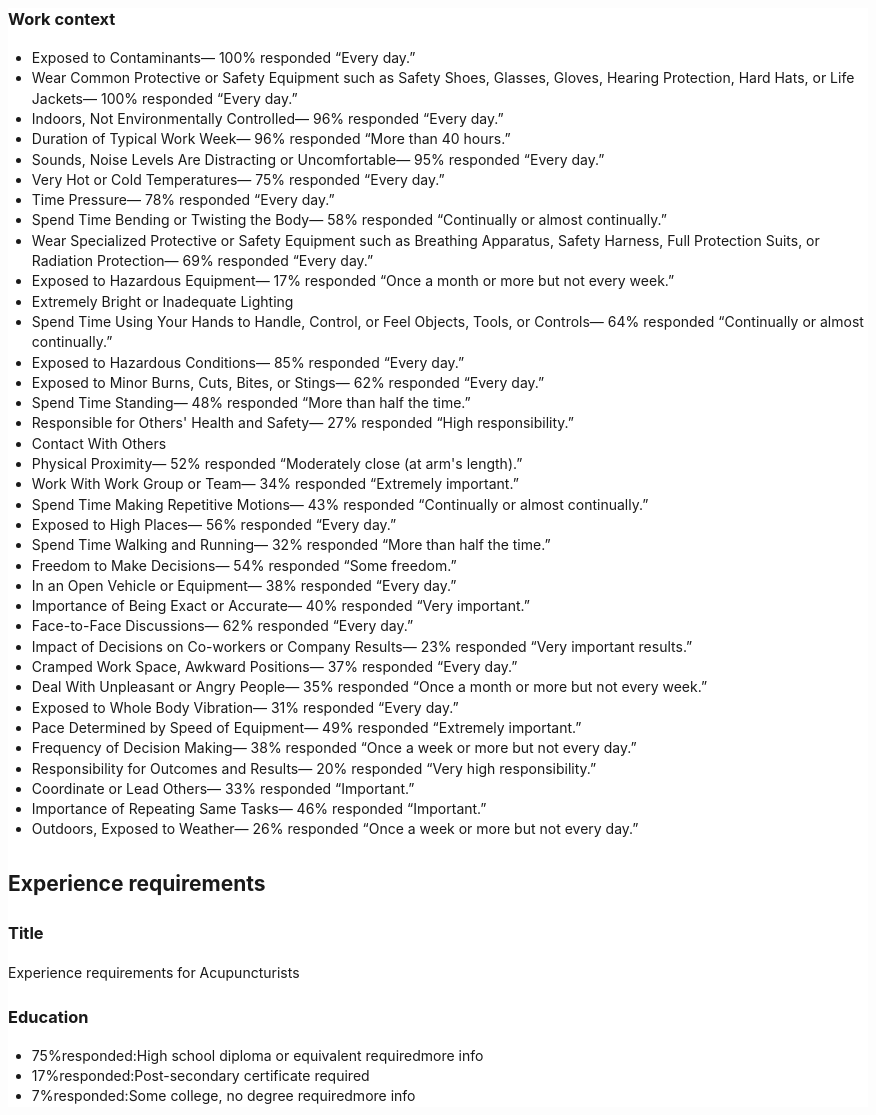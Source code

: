 ### Work context
- Exposed to Contaminants— 100% responded “Every day.”
- Wear Common Protective or Safety Equipment such as Safety Shoes, Glasses, Gloves, Hearing Protection, Hard Hats, or Life Jackets— 100% responded “Every day.”
- Indoors, Not Environmentally Controlled— 96% responded “Every day.”
- Duration of Typical Work Week— 96% responded “More than 40 hours.”
- Sounds, Noise Levels Are Distracting or Uncomfortable— 95% responded “Every day.”
- Very Hot or Cold Temperatures— 75% responded “Every day.”
- Time Pressure— 78% responded “Every day.”
- Spend Time Bending or Twisting the Body— 58% responded “Continually or almost continually.”
- Wear Specialized Protective or Safety Equipment such as Breathing Apparatus, Safety Harness, Full Protection Suits, or Radiation Protection— 69% responded “Every day.”
- Exposed to Hazardous Equipment— 17% responded “Once a month or more but not every week.”
- Extremely Bright or Inadequate Lighting
- Spend Time Using Your Hands to Handle, Control, or Feel Objects, Tools, or Controls— 64% responded “Continually or almost continually.”
- Exposed to Hazardous Conditions— 85% responded “Every day.”
- Exposed to Minor Burns, Cuts, Bites, or Stings— 62% responded “Every day.”
- Spend Time Standing— 48% responded “More than half the time.”
- Responsible for Others' Health and Safety— 27% responded “High responsibility.”
- Contact With Others
- Physical Proximity— 52% responded “Moderately close (at arm's length).”
- Work With Work Group or Team— 34% responded “Extremely important.”
- Spend Time Making Repetitive Motions— 43% responded “Continually or almost continually.”
- Exposed to High Places— 56% responded “Every day.”
- Spend Time Walking and Running— 32% responded “More than half the time.”
- Freedom to Make Decisions— 54% responded “Some freedom.”
- In an Open Vehicle or Equipment— 38% responded “Every day.”
- Importance of Being Exact or Accurate— 40% responded “Very important.”
- Face-to-Face Discussions— 62% responded “Every day.”
- Impact of Decisions on Co-workers or Company Results— 23% responded “Very important results.”
- Cramped Work Space, Awkward Positions— 37% responded “Every day.”
- Deal With Unpleasant or Angry People— 35% responded “Once a month or more but not every week.”
- Exposed to Whole Body Vibration— 31% responded “Every day.”
- Pace Determined by Speed of Equipment— 49% responded “Extremely important.”
- Frequency of Decision Making— 38% responded “Once a week or more but not every day.”
- Responsibility for Outcomes and Results— 20% responded “Very high responsibility.”
- Coordinate or Lead Others— 33% responded “Important.”
- Importance of Repeating Same Tasks— 46% responded “Important.”
- Outdoors, Exposed to Weather— 26% responded “Once a week or more but not every day.”

## Experience requirements
### Title
Experience requirements for Acupuncturists

### Education
- 75%responded:High school diploma or equivalent requiredmore info
- 17%responded:Post-secondary certificate required
- 7%responded:Some college, no degree requiredmore info
